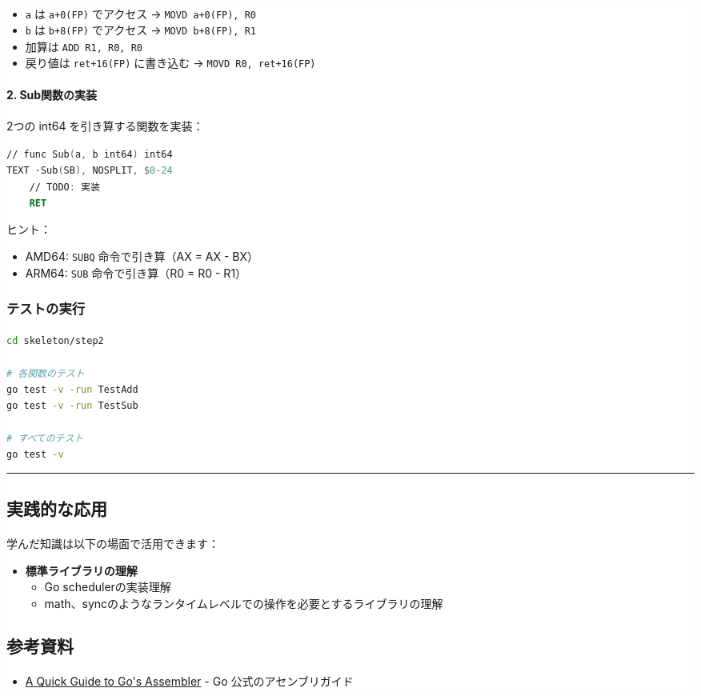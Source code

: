 - `a` は `a+0(FP)` でアクセス → `MOVD a+0(FP), R0`
- `b` は `b+8(FP)` でアクセス → `MOVD b+8(FP), R1`
- 加算は `ADD R1, R0, R0`
- 戻り値は `ret+16(FP)` に書き込む → `MOVD R0, ret+16(FP)`

#### 2. Sub関数の実装

2つの int64 を引き算する関数を実装：

```asm
// func Sub(a, b int64) int64
TEXT ·Sub(SB), NOSPLIT, $0-24
    // TODO: 実装
    RET
```

ヒント：

- AMD64: `SUBQ` 命令で引き算（AX = AX - BX）
- ARM64: `SUB` 命令で引き算（R0 = R0 - R1）

### テストの実行

```bash
cd skeleton/step2

# 各関数のテスト
go test -v -run TestAdd
go test -v -run TestSub

# すべてのテスト
go test -v
```

---

## 実践的な応用

学んだ知識は以下の場面で活用できます：

- **標準ライブラリの理解**
  - Go schedulerの実装理解
  - math、syncのようなランタイムレベルでの操作を必要とするライブラリの理解

## 参考資料

- [A Quick Guide to Go's Assembler](https://go.dev/doc/asm) - Go 公式のアセンブリガイド
